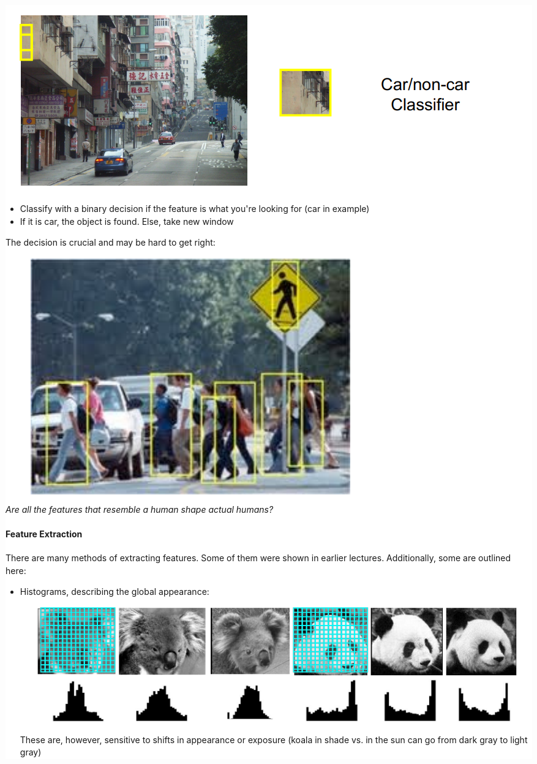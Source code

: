   ![Alt text](assets_summary_8_14/image-32.png)
- Classify with a binary decision if the feature is what you're looking for (car in example)
- If it is car, the object is found. Else, take new window

The decision is crucial and may be hard to get right:
![Alt text](assets_summary_8_14/image-35.png)  
*Are all the features that resemble a human shape actual humans?*


#### Feature Extraction
There are many methods of extracting features. Some of them were shown in earlier lectures. Additionally, some are outlined here:
- Histograms, describing the global appearance:
  ![Alt text](assets_summary_8_14/image-33.png)
  These are, however, sensitive to shifts in appearance or exposure (koala in shade vs. in the sun can go from dark gray to light gray)